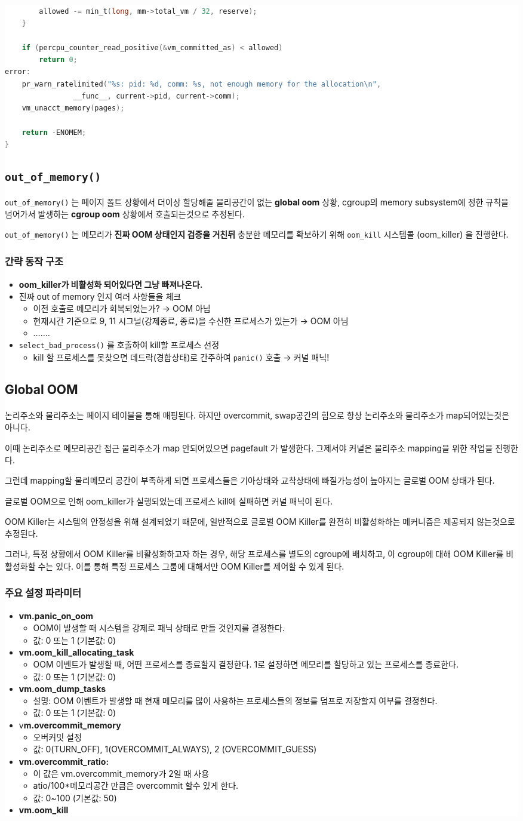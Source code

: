 ```c
		allowed -= min_t(long, mm->total_vm / 32, reserve);
	}

	if (percpu_counter_read_positive(&vm_committed_as) < allowed)
		return 0;
error:
	pr_warn_ratelimited("%s: pid: %d, comm: %s, not enough memory for the allocation\n",
			    __func__, current->pid, current->comm);
	vm_unacct_memory(pages);

	return -ENOMEM;
}
```

## `out_of_memory()`

`out_of_memory()` 는 페이지 폴트 상황에서 더이상 할당해줄 물리공간이 없는 **global oom** 상황, cgroup의 memory subsystem에 정한 규칙을 넘어가서 발생하는 **cgroup oom** 상황에서 호출되는것으로 추정된다.

`out_of_memory()` 는 메모리가 **진짜 OOM 상태인지 검증을 거친뒤** 충분한 메모리를 확보하기 위해 `oom_kill` 시스템콜 (oom_killer) 을 진행한다.

### 간략 동작 구조

- **oom_killer가 비활성화 되어있다면 그냥 빠져나온다.**
- 진짜 out of memory 인지 여러 사항들을 체크
    - 이전 호출로 메모리가 회복되었는가? → OOM 아님
    - 현재시간 기준으로 9, 11 시그널(강제종료, 종료)을 수신한 프로세스가 있는가 → OOM 아님
    - …….
- `select_bad_process()` 를 호출하여 kill할 프로세스 선정
    - kill 할 프로세스를 못찾으면 데드락(경합상태)로 간주하여 `panic()` 호출 → 커널 패닉!

## Global OOM

논리주소와 물리주소는 페이지 테이블을 통해 매핑된다. 하지만 overcommit, swap공간의 힘으로 항상 논리주소와 물리주소가 map되어있는것은 아니다.

이때 논리주소로 메모리공간 접근 물리주소가 map 안되어있으면 pagefault 가 발생한다. 그제서야 커널은 물리주소 mapping을 위한 작업을 진행한다.

그런데 mapping할 물리메모리 공간이 부족하게 되면 프로세스들은 기아상태와 교착상태에 빠질가능성이 높아지는 글로벌 OOM 상태가 된다.

글로벌 OOM으로 인해 oom_killer가 실행되었는데 프로세스 kill에 실패하면 커널 패닉이 된다.

OOM Killer는 시스템의 안정성을 위해 설계되었기 때문에, 일반적으로 글로벌 OOM Killer를 완전히 비활성화하는 메커니즘은 제공되지 않는것으로 추정된다.

그러나, 특정 상황에서 OOM Killer를 비활성화하고자 하는 경우,  해당 프로세스를 별도의 cgroup에 배치하고, 이 cgroup에 대해 OOM Killer를 비활성화할 수는 있다. 이를 통해 특정 프로세스 그룹에 대해서만 OOM Killer를 제어할 수 있게 된다.

### 주요 설정 파라미터

- **vm.panic_on_oom**
    - OOM이 발생할 때 시스템을 강제로 패닉 상태로 만들 것인지를 결정한다.
    - 값: 0 또는 1 (기본값: 0)
- **vm.oom_kill_allocating_task**
    - OOM 이벤트가 발생할 때, 어떤 프로세스를 종료할지 결정한다. 1로 설정하면 메모리를 할당하고 있는 프로세스를 종료한다.
    - 값: 0 또는 1 (기본값: 0)
- **vm.oom_dump_tasks**
    - 설명: OOM 이벤트가 발생할 때 현재 메모리를 많이 사용하는 프로세스들의 정보를 덤프로 저장할지 여부를 결정한다.
    - 값: 0 또는 1 (기본값: 0)
- v**m.overcommit_memory**
    - 오버커밋 설정
    - 값: 0(TURN_OFF), 1(OVERCOMMIT_ALWAYS), 2 (OVERCOMMIT_GUESS)
- **vm.overcommit_ratio:**
    - 이 값은 vm.overcommit_memory가 2일 때 사용
    - atio/100*메모리공간 만큼은 overcommit 할수 있게 한다.
    - 값: 0~100 (기본값: 50)
- **vm.oom_kill**